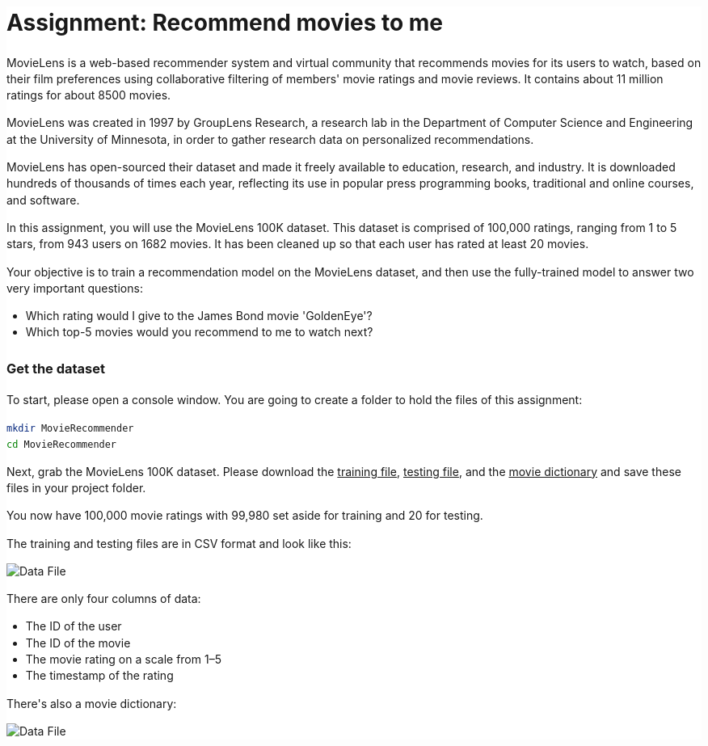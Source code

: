 # Assignment: Recommend movies to me

MovieLens is a web-based recommender system and virtual community that recommends movies for its users to watch, based on their film preferences using collaborative filtering of members' movie ratings and movie reviews. It contains about 11 million ratings for about 8500 movies.

MovieLens was created in 1997 by GroupLens Research, a research lab in the Department of Computer Science and Engineering at the University of Minnesota, in order to gather research data on personalized recommendations.

MovieLens has open-sourced their dataset and made it freely available to education, research, and industry. It is downloaded hundreds of thousands of times each year, reflecting its use in popular press programming books, traditional and online courses, and software. 

In this assignment, you will use the MovieLens 100K dataset. This dataset is comprised of 100,000 ratings, ranging from 1 to 5 stars, from 943 users on 1682 movies. It has been cleaned up so that each user has rated at least 20 movies. 

Your objective is to train a recommendation model on the MovieLens dataset, and then use the fully-trained model to answer two very important questions:

* Which rating would I give to the James Bond movie 'GoldenEye'? 
* Which top-5 movies would you recommend to me to watch next?

### Get the dataset

To start, please open a console window. You are going to create a folder to hold the files of this assignment:

```bash
mkdir MovieRecommender
cd MovieRecommender
```

Next, grab the MovieLens 100K dataset. Please download the [training file](https://github.com/mdfarragher/IML/blob/master/Recommendation/MovieRecommender/recommendation-ratings-train.csv), [testing file](https://github.com/mdfarragher/IML/blob/master/Recommendation/MovieRecommender/recommendation-ratings-test.csv), and the [movie dictionary](https://github.com/mdfarragher/IML/blob/master/Recommendation/MovieRecommender/recommendation-movies.csv) and save these files in your project folder. 

You now have 100,000 movie ratings with 99,980 set aside for training and 20 for testing. 

The training and testing files are in CSV format and look like this:

![Data File](./assets/data.png)

There are only four columns of data:

* The ID of the user
* The ID of the movie
* The movie rating on a scale from 1–5
* The timestamp of the rating

There's also a movie dictionary:

![Data File](./assets/movies.png)
